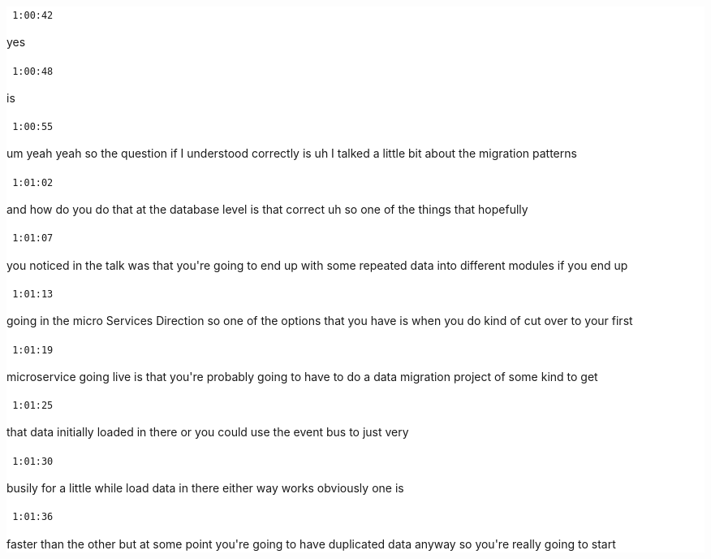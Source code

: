 ```timestamp
 1:00:42
```

yes

```timestamp
 1:00:48
```

is

```timestamp
 1:00:55
```

um yeah yeah so the question if I understood correctly is uh I talked a little bit about the migration patterns

```timestamp
 1:01:02
```

and how do you do that at the database level is that correct uh so one of the things that hopefully

```timestamp
 1:01:07
```

you noticed in the talk was that you're going to end up with some repeated data into different modules if you end up

```timestamp
 1:01:13
```

going in the micro Services Direction so one of the options that you have is when you do kind of cut over to your first

```timestamp
 1:01:19
```

microservice going live is that you're probably going to have to do a data migration project of some kind to get

```timestamp
 1:01:25
```

that data initially loaded in there or you could use the event bus to just very

```timestamp
 1:01:30
```

busily for a little while load data in there either way works obviously one is

```timestamp
 1:01:36
```

faster than the other but at some point you're going to have duplicated data anyway so you're really going to start
